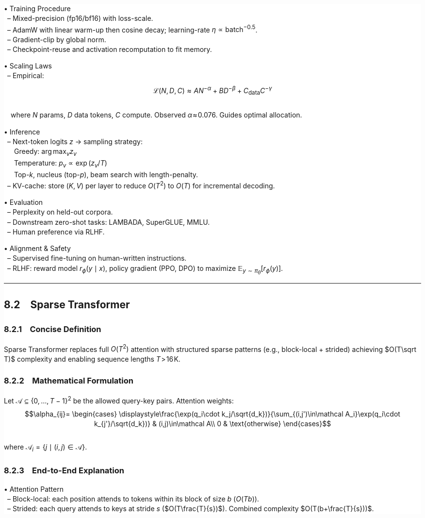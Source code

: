 • Training Procedure  
 – Mixed-precision (fp16/bf16) with loss-scale.  
 – AdamW with linear warm-up then cosine decay; learning-rate $\eta\propto \text{batch}^{-0.5}$.  
 – Gradient-clip by global norm.  
 – Checkpoint-reuse and activation recomputation to fit memory.  

• Scaling Laws  
 – Empirical: $$\mathcal L(N, D, C)\approx A N^{-\alpha}+B D^{-\beta}+C_\text{data}C^{-\gamma}$$  
  where $N$ params, $D$ data tokens, $C$ compute. Observed $\alpha\!\approx\!0.076$. Guides optimal allocation.  

• Inference  
 – Next-token logits $z$ → sampling strategy:  
  Greedy: $\arg\max_v z_v$  
  Temperature: $p_v\propto\exp(z_v/T)$  
  Top-$k$, nucleus (top-$p$), beam search with length-penalty.  
 – KV-cache: store $(K,V)$ per layer to reduce $O(T^2)$ to $O(T)$ for incremental decoding.  

• Evaluation  
 – Perplexity on held-out corpora.  
 – Downstream zero-shot tasks: LAMBADA, SuperGLUE, MMLU.  
 – Human preference via RLHF.  

• Alignment & Safety  
 – Supervised fine-tuning on human-written instructions.  
 – RLHF: reward model $r_\phi(y\mid x)$, policy gradient (PPO, DPO) to maximize $\mathbb E_{y\sim\pi_\theta}[r_\phi(y)]$.  

---

## 8.2 Sparse Transformer  

### 8.2.1 Concise Definition  
Sparse Transformer replaces full $O(T^2)$ attention with structured sparse patterns (e.g., block-local + strided) achieving $O(T\sqrt T)$ complexity and enabling sequence lengths $T\!>\!16\!$K.

### 8.2.2 Mathematical Formulation  

Let $\mathcal A\subseteq\{0,\dots,T-1\}^2$ be the allowed query-key pairs. Attention weights:  
$$\alpha_{ij}=  
\begin{cases} 
\displaystyle\frac{\exp(q_i\cdot k_j/\sqrt{d_k})}{\sum_{(i,j')\in\mathcal A_i}\exp(q_i\cdot k_{j'}/\sqrt{d_k})} & (i,j)\in\mathcal A\\
0 & \text{otherwise}
\end{cases}$$  
where $\mathcal A_i=\{j\mid(i,j)\in\mathcal A\}$.

### 8.2.3 End-to-End Explanation  

• Attention Pattern  
 – Block-local: each position attends to tokens within its block of size $b$ ($O(Tb)$).  
 – Strided: each query attends to keys at stride $s$ ($O(T\frac{T}{s})$). Combined complexity $O(T(b+\frac{T}{s}))$.  
